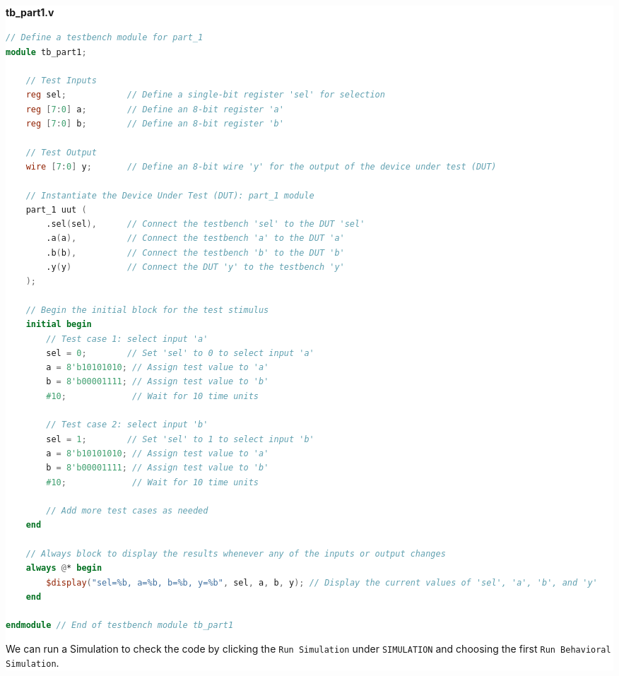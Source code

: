 **tb_part1.v**
```verilog
// Define a testbench module for part_1
module tb_part1;

    // Test Inputs
    reg sel;            // Define a single-bit register 'sel' for selection
    reg [7:0] a;        // Define an 8-bit register 'a'
    reg [7:0] b;        // Define an 8-bit register 'b'

    // Test Output
    wire [7:0] y;       // Define an 8-bit wire 'y' for the output of the device under test (DUT)

    // Instantiate the Device Under Test (DUT): part_1 module
    part_1 uut (
        .sel(sel),      // Connect the testbench 'sel' to the DUT 'sel'
        .a(a),          // Connect the testbench 'a' to the DUT 'a'
        .b(b),          // Connect the testbench 'b' to the DUT 'b'
        .y(y)           // Connect the DUT 'y' to the testbench 'y'
    );

    // Begin the initial block for the test stimulus
    initial begin
        // Test case 1: select input 'a'
        sel = 0;        // Set 'sel' to 0 to select input 'a'
        a = 8'b10101010; // Assign test value to 'a'
        b = 8'b00001111; // Assign test value to 'b'
        #10;             // Wait for 10 time units

        // Test case 2: select input 'b'
        sel = 1;        // Set 'sel' to 1 to select input 'b'
        a = 8'b10101010; // Assign test value to 'a'
        b = 8'b00001111; // Assign test value to 'b'
        #10;             // Wait for 10 time units

        // Add more test cases as needed
    end

    // Always block to display the results whenever any of the inputs or output changes
    always @* begin
        $display("sel=%b, a=%b, b=%b, y=%b", sel, a, b, y); // Display the current values of 'sel', 'a', 'b', and 'y'
    end

endmodule // End of testbench module tb_part1


```

We can run a Simulation to check the code by clicking the ```Run Simulation``` under ```SIMULATION``` and choosing the first ```Run Behavioral Simulation```. 
